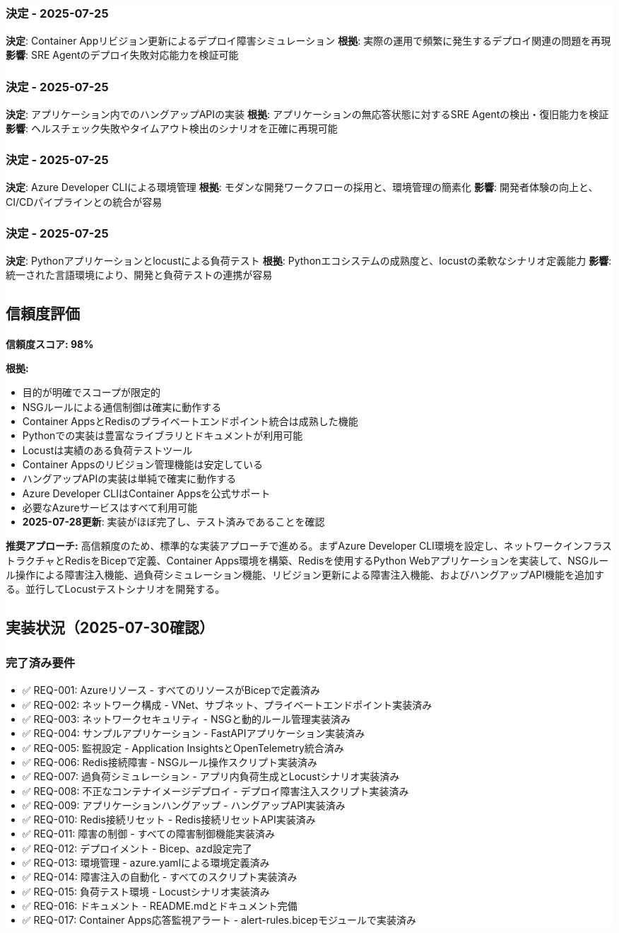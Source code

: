 ### 決定 - 2025-07-25
**決定**: Container Appリビジョン更新によるデプロイ障害シミュレーション
**根拠**: 実際の運用で頻繁に発生するデプロイ関連の問題を再現
**影響**: SRE Agentのデプロイ失敗対応能力を検証可能

### 決定 - 2025-07-25
**決定**: アプリケーション内でのハングアップAPIの実装
**根拠**: アプリケーションの無応答状態に対するSRE Agentの検出・復旧能力を検証
**影響**: ヘルスチェック失敗やタイムアウト検出のシナリオを正確に再現可能

### 決定 - 2025-07-25
**決定**: Azure Developer CLIによる環境管理
**根拠**: モダンな開発ワークフローの採用と、環境管理の簡素化
**影響**: 開発者体験の向上と、CI/CDパイプラインとの統合が容易

### 決定 - 2025-07-25
**決定**: Pythonアプリケーションとlocustによる負荷テスト
**根拠**: Pythonエコシステムの成熟度と、locustの柔軟なシナリオ定義能力
**影響**: 統一された言語環境により、開発と負荷テストの連携が容易

## 信頼度評価

**信頼度スコア: 98%**

**根拠:**
- 目的が明確でスコープが限定的
- NSGルールによる通信制御は確実に動作する
- Container AppsとRedisのプライベートエンドポイント統合は成熟した機能
- Pythonでの実装は豊富なライブラリとドキュメントが利用可能
- Locustは実績のある負荷テストツール
- Container Appsのリビジョン管理機能は安定している
- ハングアップAPIの実装は単純で確実に動作する
- Azure Developer CLIはContainer Appsを公式サポート
- 必要なAzureサービスはすべて利用可能
- **2025-07-28更新**: 実装がほぼ完了し、テスト済みであることを確認

**推奨アプローチ:**
高信頼度のため、標準的な実装アプローチで進める。まずAzure Developer CLI環境を設定し、ネットワークインフラストラクチャとRedisをBicepで定義、Container Apps環境を構築、Redisを使用するPython Webアプリケーションを実装して、NSGルール操作による障害注入機能、過負荷シミュレーション機能、リビジョン更新による障害注入機能、およびハングアップAPI機能を追加する。並行してLocustテストシナリオを開発する。

## 実装状況（2025-07-30確認）

### 完了済み要件
- ✅ REQ-001: Azureリソース - すべてのリソースがBicepで定義済み
- ✅ REQ-002: ネットワーク構成 - VNet、サブネット、プライベートエンドポイント実装済み
- ✅ REQ-003: ネットワークセキュリティ - NSGと動的ルール管理実装済み
- ✅ REQ-004: サンプルアプリケーション - FastAPIアプリケーション実装済み
- ✅ REQ-005: 監視設定 - Application InsightsとOpenTelemetry統合済み
- ✅ REQ-006: Redis接続障害 - NSGルール操作スクリプト実装済み
- ✅ REQ-007: 過負荷シミュレーション - アプリ内負荷生成とLocustシナリオ実装済み
- ✅ REQ-008: 不正なコンテナイメージデプロイ - デプロイ障害注入スクリプト実装済み
- ✅ REQ-009: アプリケーションハングアップ - ハングアップAPI実装済み
- ✅ REQ-010: Redis接続リセット - Redis接続リセットAPI実装済み
- ✅ REQ-011: 障害の制御 - すべての障害制御機能実装済み
- ✅ REQ-012: デプロイメント - Bicep、azd設定完了
- ✅ REQ-013: 環境管理 - azure.yamlによる環境定義済み
- ✅ REQ-014: 障害注入の自動化 - すべてのスクリプト実装済み
- ✅ REQ-015: 負荷テスト環境 - Locustシナリオ実装済み
- ✅ REQ-016: ドキュメント - README.mdとドキュメント完備
- ✅ REQ-017: Container Apps応答監視アラート - alert-rules.bicepモジュールで実装済み
